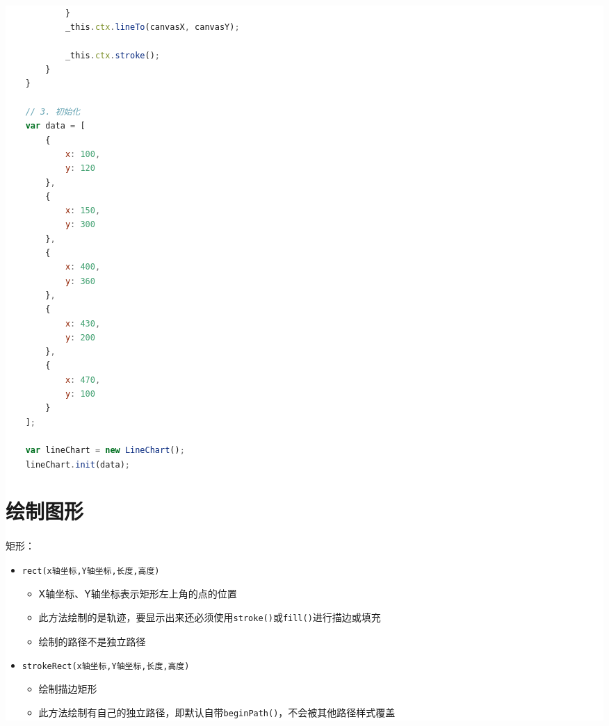 ```javascript
            }
            _this.ctx.lineTo(canvasX, canvasY);

            _this.ctx.stroke();
        }
    }

    // 3. 初始化
    var data = [
        {
            x: 100,
            y: 120
        },
        {
            x: 150,
            y: 300
        },
        {
            x: 400,
            y: 360
        },
        {
            x: 430,
            y: 200
        },
        {
            x: 470,
            y: 100
        }
    ];

    var lineChart = new LineChart();
    lineChart.init(data);

```

# 绘制图形

矩形：

- `rect(x轴坐标,Y轴坐标,长度,高度)` 

    - X轴坐标、Y轴坐标表示矩形左上角的点的位置

    - 此方法绘制的是轨迹，要显示出来还必须使用`stroke()`或`fill()`进行描边或填充

    - 绘制的路径不是独立路径

- `strokeRect(x轴坐标,Y轴坐标,长度,高度)`

    - 绘制描边矩形

    - 此方法绘制有自己的独立路径，即默认自带`beginPath()`，不会被其他路径样式覆盖
